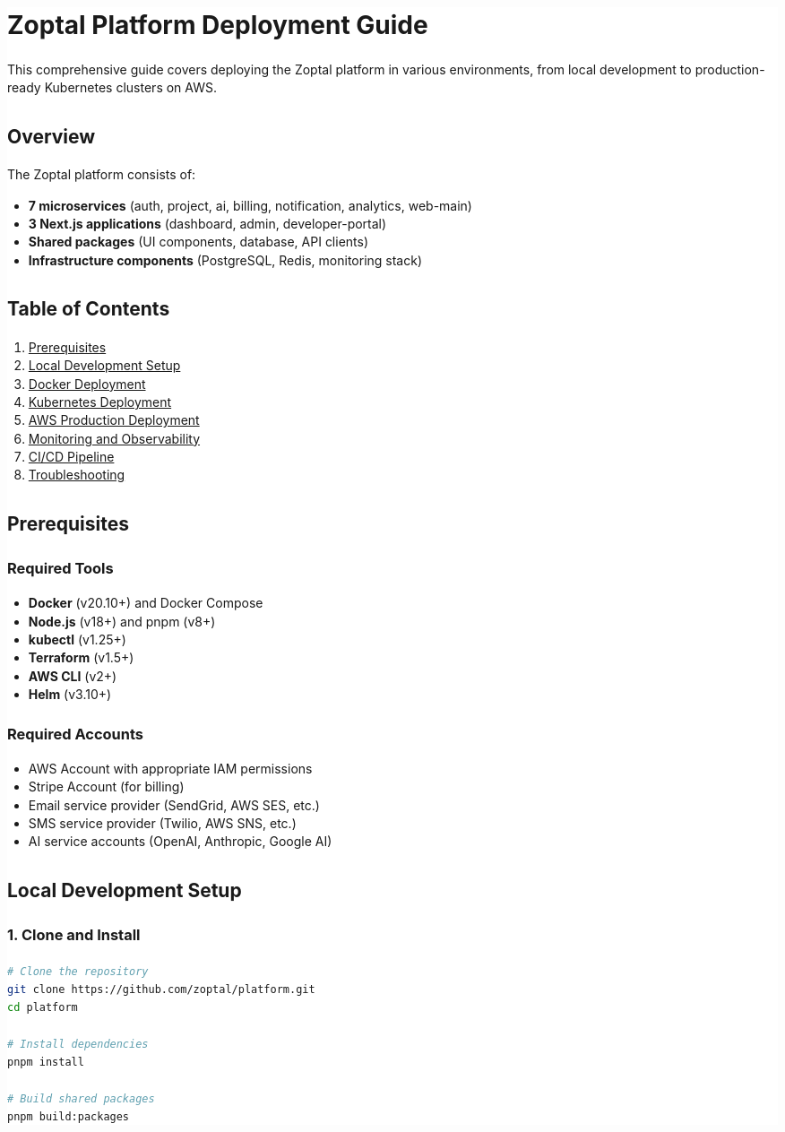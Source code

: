 # Zoptal Platform Deployment Guide

This comprehensive guide covers deploying the Zoptal platform in various environments, from local development to production-ready Kubernetes clusters on AWS.

## Overview

The Zoptal platform consists of:
- **7 microservices** (auth, project, ai, billing, notification, analytics, web-main)
- **3 Next.js applications** (dashboard, admin, developer-portal)
- **Shared packages** (UI components, database, API clients)
- **Infrastructure components** (PostgreSQL, Redis, monitoring stack)

## Table of Contents

1. [Prerequisites](#prerequisites)
2. [Local Development Setup](#local-development-setup)
3. [Docker Deployment](#docker-deployment)
4. [Kubernetes Deployment](#kubernetes-deployment)
5. [AWS Production Deployment](#aws-production-deployment)
6. [Monitoring and Observability](#monitoring-and-observability)
7. [CI/CD Pipeline](#cicd-pipeline)
8. [Troubleshooting](#troubleshooting)

## Prerequisites

### Required Tools

- **Docker** (v20.10+) and Docker Compose
- **Node.js** (v18+) and pnpm (v8+)
- **kubectl** (v1.25+)
- **Terraform** (v1.5+)
- **AWS CLI** (v2+)
- **Helm** (v3.10+)

### Required Accounts

- AWS Account with appropriate IAM permissions
- Stripe Account (for billing)
- Email service provider (SendGrid, AWS SES, etc.)
- SMS service provider (Twilio, AWS SNS, etc.)
- AI service accounts (OpenAI, Anthropic, Google AI)

## Local Development Setup

### 1. Clone and Install

```bash
# Clone the repository
git clone https://github.com/zoptal/platform.git
cd platform

# Install dependencies
pnpm install

# Build shared packages
pnpm build:packages
```
